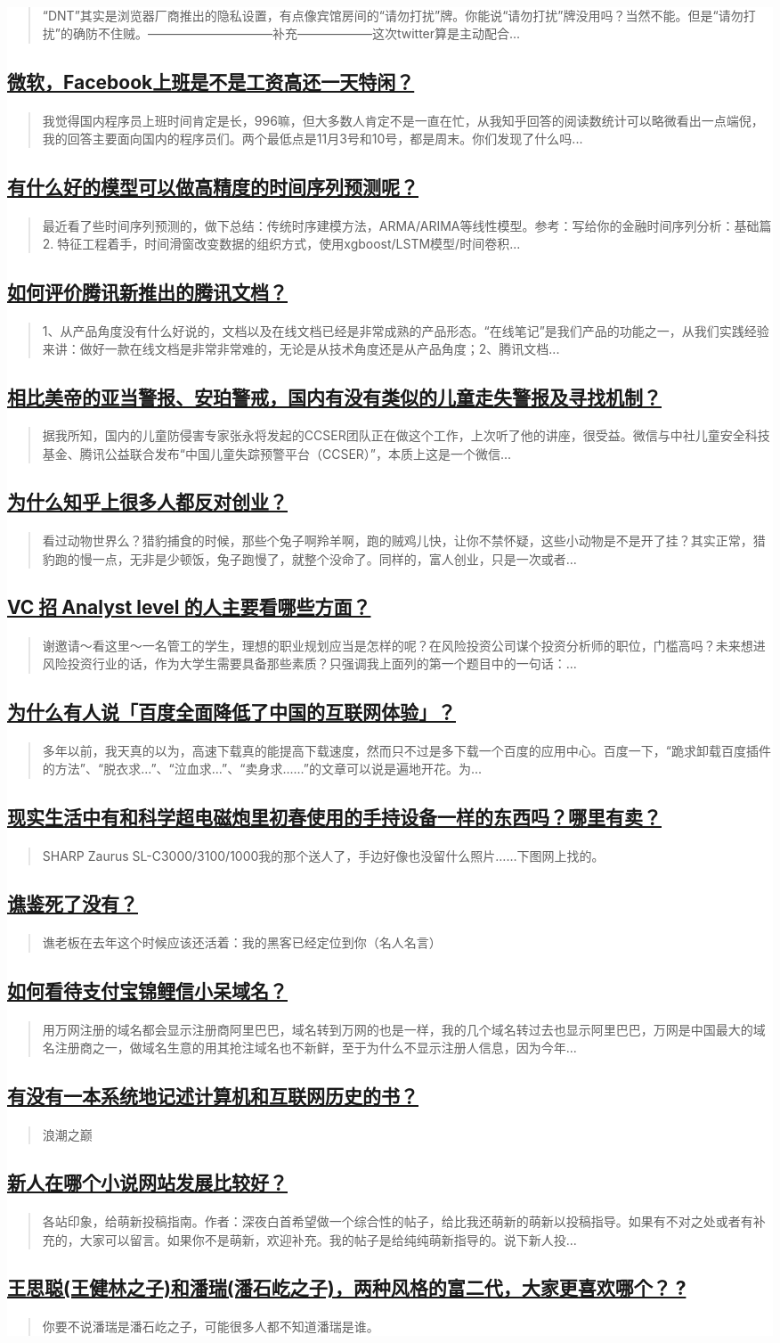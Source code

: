  > “DNT”其实是浏览器厂商推出的隐私设置，有点像宾馆房间的“请勿打扰”牌。你能说“请勿打扰”牌没用吗？当然不能。但是“请勿打扰”的确防不住贼。——————————补充——————这次twitter算是主动配合...
 ## [微软，Facebook上班是不是工资高还一天特闲？](https://www.zhihu.com/question/48220335)
 > 我觉得国内程序员上班时间肯定是长，996嘛，但大多数人肯定不是一直在忙，从我知乎回答的阅读数统计可以略微看出一点端倪，我的回答主要面向国内的程序员们。两个最低点是11月3号和10号，都是周末。你们发现了什么吗...
 ## [有什么好的模型可以做高精度的时间序列预测呢？](https://www.zhihu.com/question/21229371)
 > 最近看了些时间序列预测的，做下总结：传统时序建模方法，ARMA/ARIMA等线性模型。参考：写给你的金融时间序列分析：基础篇2. 特征工程着手，时间滑窗改变数据的组织方式，使用xgboost/LSTM模型/时间卷积...
 ## [如何评价腾讯新推出的腾讯文档？](https://www.zhihu.com/question/273780521)
 > 1、从产品角度没有什么好说的，文档以及在线文档已经是非常成熟的产品形态。“在线笔记”是我们产品的功能之一，从我们实践经验来讲：做好一款在线文档是非常非常难的，无论是从技术角度还是从产品角度；2、腾讯文档...
 ## [相比美帝的亚当警报、安珀警戒，国内有没有类似的儿童走失警报及寻找机制？](https://www.zhihu.com/question/26019791)
 > 据我所知，国内的儿童防侵害专家张永将发起的CCSER团队正在做这个工作，上次听了他的讲座，很受益。微信与中社儿童安全科技基金、腾讯公益联合发布“中国儿童失踪预警平台（CCSER）”，本质上这是一个微信...
 ## [为什么知乎上很多人都反对创业？](https://www.zhihu.com/question/37559307)
 > 看过动物世界么？猎豹捕食的时候，那些个兔子啊羚羊啊，跑的贼鸡儿快，让你不禁怀疑，这些小动物是不是开了挂？其实正常，猎豹跑的慢一点，无非是少顿饭，兔子跑慢了，就整个没命了。同样的，富人创业，只是一次或者...
 ## [VC 招 Analyst level 的人主要看哪些方面？](https://www.zhihu.com/question/23905776)
 > 谢邀请～看这里～一名管工的学生，理想的职业规划应当是怎样的呢？在风险投资公司谋个投资分析师的职位，门槛高吗？未来想进风险投资行业的话，作为大学生需要具备那些素质？只强调我上面列的第一个题目中的一句话：...
 ## [为什么有人说「百度全面降低了中国的互联网体验」？](https://www.zhihu.com/question/29740126)
 > 多年以前，我天真的以为，高速下载真的能提高下载速度，然而只不过是多下载一个百度的应用中心。百度一下，“跪求卸载百度插件的方法”、“脱衣求...”、“泣血求...”、“卖身求......”的文章可以说是遍地开花。为...
 ## [现实生活中有和科学超电磁炮里初春使用的手持设备一样的东西吗？哪里有卖？](https://www.zhihu.com/question/24294741)
 > SHARP Zaurus SL-C3000/3100/1000我的那个送人了，手边好像也没留什么照片……下图网上找的。
 ## [谯鉴死了没有？](https://www.zhihu.com/question/47217358)
 > 谯老板在去年这个时候应该还活着：我的黑客已经定位到你（名人名言）
 ## [如何看待支付宝锦鲤信小呆域名？](https://www.zhihu.com/question/297827371)
 > 用万网注册的域名都会显示注册商阿里巴巴，域名转到万网的也是一样，我的几个域名转过去也显示阿里巴巴，万网是中国最大的域名注册商之一，做域名生意的用其抢注域名也不新鲜，至于为什么不显示注册人信息，因为今年...
 ## [有没有一本系统地记述计算机和互联网历史的书？](https://www.zhihu.com/question/35963033)
 > 浪潮之巅
 ## [新人在哪个小说网站发展比较好？](https://www.zhihu.com/question/56770716)
 > 各站印象，给萌新投稿指南。作者：深夜白首希望做一个综合性的帖子，给比我还萌新的萌新以投稿指导。如果有不对之处或者有补充的，大家可以留言。如果你不是萌新，欢迎补充。我的帖子是给纯纯萌新指导的。说下新人投...
 ## [王思聪(王健林之子)和潘瑞(潘石屹之子)，两种风格的富二代，大家更喜欢哪个？ ?](https://www.zhihu.com/question/31330195)
 > 你要不说潘瑞是潘石屹之子，可能很多人都不知道潘瑞是谁。
